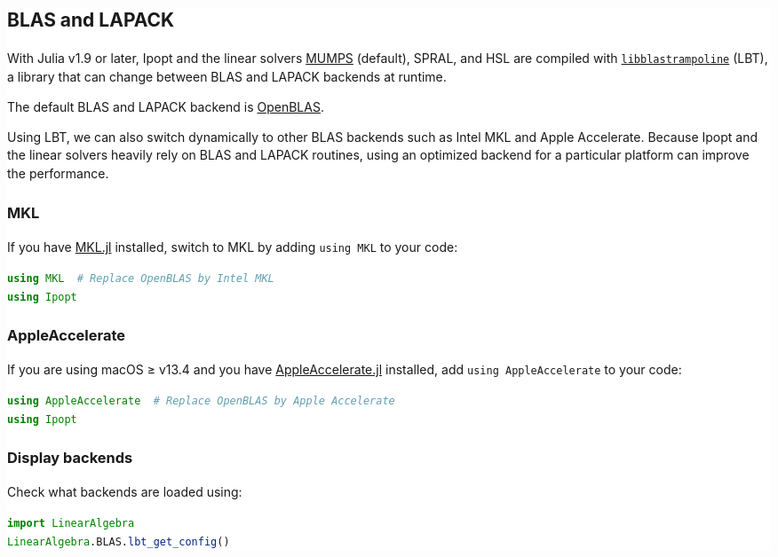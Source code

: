 ## BLAS and LAPACK

With Julia v1.9 or later, Ipopt and the linear solvers [MUMPS](https://mumps-solver.org/index.php)
(default), SPRAL, and HSL are compiled with
[`libblastrampoline`](https://github.com/JuliaLinearAlgebra/libblastrampoline)
(LBT), a library that can change between BLAS and LAPACK backends at runtime.

The default BLAS and LAPACK backend is [OpenBLAS](https://github.com/OpenMathLib/OpenBLAS).

Using LBT, we can also switch dynamically to other BLAS backends such as Intel
MKL and Apple Accelerate. Because Ipopt and the linear solvers heavily rely on
BLAS and LAPACK routines, using an optimized backend for a particular platform
can improve the performance.

### MKL

If you have [MKL.jl](https://github.com/JuliaLinearAlgebra/MKL.jl) installed,
switch to MKL by adding `using MKL` to your code:

```julia
using MKL  # Replace OpenBLAS by Intel MKL
using Ipopt
```

### AppleAccelerate

If you are using macOS ≥ v13.4 and you have [AppleAccelerate.jl](https://github.com/JuliaLinearAlgebra/AppleAccelerate.jl) installed, add `using AppleAccelerate` to your code:

```julia
using AppleAccelerate  # Replace OpenBLAS by Apple Accelerate
using Ipopt
```

### Display backends

Check what backends are loaded using:
```julia
import LinearAlgebra
LinearAlgebra.BLAS.lbt_get_config()
```
